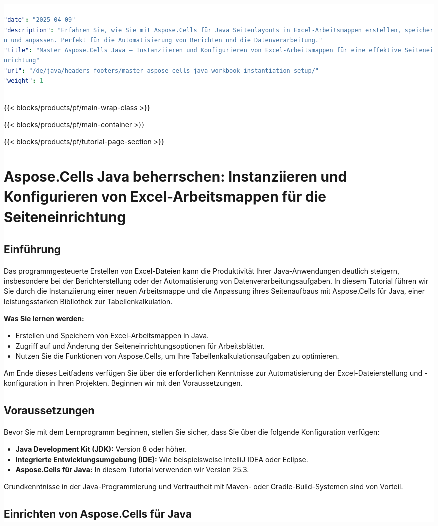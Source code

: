 ```yaml
---
"date": "2025-04-09"
"description": "Erfahren Sie, wie Sie mit Aspose.Cells für Java Seitenlayouts in Excel-Arbeitsmappen erstellen, speichern und anpassen. Perfekt für die Automatisierung von Berichten und die Datenverarbeitung."
"title": "Master Aspose.Cells Java – Instanziieren und Konfigurieren von Excel-Arbeitsmappen für eine effektive Seiteneinrichtung"
"url": "/de/java/headers-footers/master-aspose-cells-java-workbook-instantiation-setup/"
"weight": 1
---
```


{{< blocks/products/pf/main-wrap-class >}}

{{< blocks/products/pf/main-container >}}

{{< blocks/products/pf/tutorial-page-section >}}


# Aspose.Cells Java beherrschen: Instanziieren und Konfigurieren von Excel-Arbeitsmappen für die Seiteneinrichtung

## Einführung

Das programmgesteuerte Erstellen von Excel-Dateien kann die Produktivität Ihrer Java-Anwendungen deutlich steigern, insbesondere bei der Berichterstellung oder der Automatisierung von Datenverarbeitungsaufgaben. In diesem Tutorial führen wir Sie durch die Instanziierung einer neuen Arbeitsmappe und die Anpassung ihres Seitenaufbaus mit Aspose.Cells für Java, einer leistungsstarken Bibliothek zur Tabellenkalkulation.

**Was Sie lernen werden:**
- Erstellen und Speichern von Excel-Arbeitsmappen in Java.
- Zugriff auf und Änderung der Seiteneinrichtungsoptionen für Arbeitsblätter.
- Nutzen Sie die Funktionen von Aspose.Cells, um Ihre Tabellenkalkulationsaufgaben zu optimieren.

Am Ende dieses Leitfadens verfügen Sie über die erforderlichen Kenntnisse zur Automatisierung der Excel-Dateierstellung und -konfiguration in Ihren Projekten. Beginnen wir mit den Voraussetzungen.

## Voraussetzungen

Bevor Sie mit dem Lernprogramm beginnen, stellen Sie sicher, dass Sie über die folgende Konfiguration verfügen:
- **Java Development Kit (JDK):** Version 8 oder höher.
- **Integrierte Entwicklungsumgebung (IDE):** Wie beispielsweise IntelliJ IDEA oder Eclipse.
- **Aspose.Cells für Java:** In diesem Tutorial verwenden wir Version 25.3.

Grundkenntnisse in der Java-Programmierung und Vertrautheit mit Maven- oder Gradle-Build-Systemen sind von Vorteil.

## Einrichten von Aspose.Cells für Java

